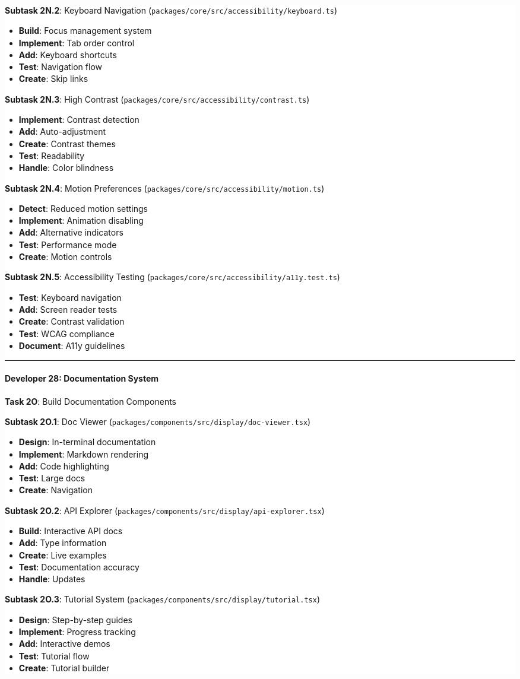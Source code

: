 **Subtask 2N.2**: Keyboard Navigation (`packages/core/src/accessibility/keyboard.ts`)
- **Build**: Focus management system
- **Implement**: Tab order control
- **Add**: Keyboard shortcuts
- **Test**: Navigation flow
- **Create**: Skip links

**Subtask 2N.3**: High Contrast (`packages/core/src/accessibility/contrast.ts`)
- **Implement**: Contrast detection
- **Add**: Auto-adjustment
- **Create**: Contrast themes
- **Test**: Readability
- **Handle**: Color blindness

**Subtask 2N.4**: Motion Preferences (`packages/core/src/accessibility/motion.ts`)
- **Detect**: Reduced motion settings
- **Implement**: Animation disabling
- **Add**: Alternative indicators
- **Test**: Performance mode
- **Create**: Motion controls

**Subtask 2N.5**: Accessibility Testing (`packages/core/src/accessibility/a11y.test.ts`)
- **Test**: Keyboard navigation
- **Add**: Screen reader tests
- **Create**: Contrast validation
- **Test**: WCAG compliance
- **Document**: A11y guidelines

---

#### **Developer 28: Documentation System**
**Task 2O**: Build Documentation Components

**Subtask 2O.1**: Doc Viewer (`packages/components/src/display/doc-viewer.tsx`)
- **Design**: In-terminal documentation
- **Implement**: Markdown rendering
- **Add**: Code highlighting
- **Test**: Large docs
- **Create**: Navigation

**Subtask 2O.2**: API Explorer (`packages/components/src/display/api-explorer.tsx`)
- **Build**: Interactive API docs
- **Add**: Type information
- **Create**: Live examples
- **Test**: Documentation accuracy
- **Handle**: Updates

**Subtask 2O.3**: Tutorial System (`packages/components/src/display/tutorial.tsx`)
- **Design**: Step-by-step guides
- **Implement**: Progress tracking
- **Add**: Interactive demos
- **Test**: Tutorial flow
- **Create**: Tutorial builder
